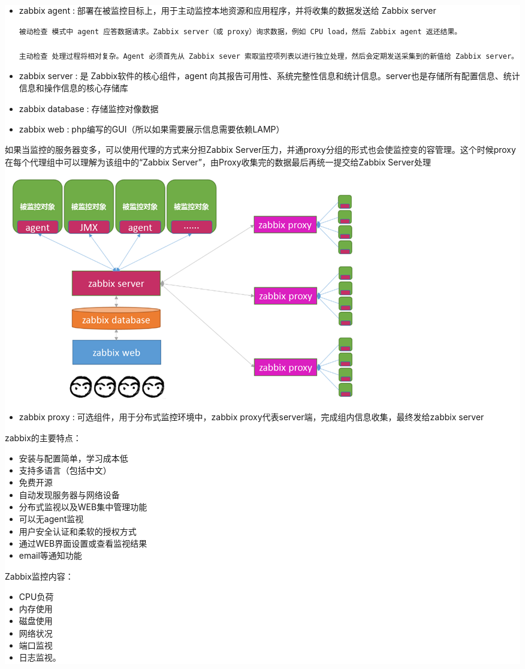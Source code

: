 - zabbix agent : 部署在被监控目标上，用于主动监控本地资源和应用程序，并将收集的数据发送给 Zabbix server
  
  ```
  被动检查 模式中 agent 应答数据请求。Zabbix server（或 proxy）询求数据，例如 CPU load，然后 Zabbix agent 返还结果。

  主动检查 处理过程将相对复杂。Agent 必须首先从 Zabbix sever 索取监控项列表以进行独立处理，然后会定期发送采集到的新值给 Zabbix server。 
  ```

- zabbix server : 是 Zabbix软件的核心组件，agent 向其报告可用性、系统完整性信息和统计信息。server也是存储所有配置信息、统计信息和操作信息的核心存储库

- zabbix database : 存储监控对像数据

- zabbix web : php编写的GUI（所以如果需要展示信息需要依赖LAMP）
  


如果当监控的服务器变多，可以使用代理的方式来分担Zabbix Server压力，并通proxy分组的形式也会使监控变的容管理。这个时候proxy在每个代理组中可以理解为该组中的“Zabbix Server”，由Proxy收集完的数据最后再统一提交给Zabbix Server处理

![Zabbix_Proxy_Framework](pic/Zabbix_Proxy_Framework.png)

- zabbix proxy : 可选组件，用于分布式监控环境中，zabbix proxy代表server端，完成组内信息收集，最终发给zabbix server

zabbix的主要特点：
- 安装与配置简单，学习成本低
- 支持多语言（包括中文）
- 免费开源
- 自动发现服务器与网络设备
- 分布式监视以及WEB集中管理功能
- 可以无agent监视
- 用户安全认证和柔软的授权方式
- 通过WEB界面设置或查看监视结果
- email等通知功能

Zabbix监控内容：
- CPU负荷
- 内存使用
- 磁盘使用
- 网络状况
- 端口监视
- 日志监视。
